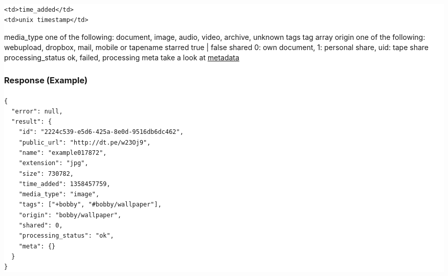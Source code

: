     <td>time_added</td>
    <td>unix timestamp</td>
  </tr>
  <tr>
    <td>media_type</td>
    <td>
      one of the following: document, image, audio, video, archive, unknown
    </td>
  </tr>
  <tr>
    <td>tags</td>
    <td>tag array</td>
  </tr>
  <tr>
    <td>origin</td>
    <td>one of the following: webupload, dropbox, mail, mobile or tapename</td>
  </tr>
  <tr>
    <td>starred</td>
    <td>true | false</td>
  </tr>
  <tr>
    <td>shared</td>
    <td>0: own document, 1: personal share, uid: tape share</td>
  </tr>
  <tr>
    <td>processing_status</td>
    <td>ok, failed, processing</td>
  </tr>
  <tr>
    <td>meta</td>
    <td>take a look at <a href="/metainformation.md">metadata</a></td>
  </tr>
</table>

### Response (Example)
    {
      "error": null,
      "result": {
        "id": "2224c539-e5d6-425a-8e0d-9516db6dc462",
        "public_url": "http://dt.pe/w23Oj9",
        "name": "example017872",
        "extension": "jpg",
        "size": 730782,
        "time_added": 1358457759,
        "media_type": "image",
        "tags": ["+bobby", "#bobby/wallpaper"],
        "origin": "bobby/wallpaper",
        "shared": 0,
        "processing_status": "ok",
        "meta": {}
      }
    }

